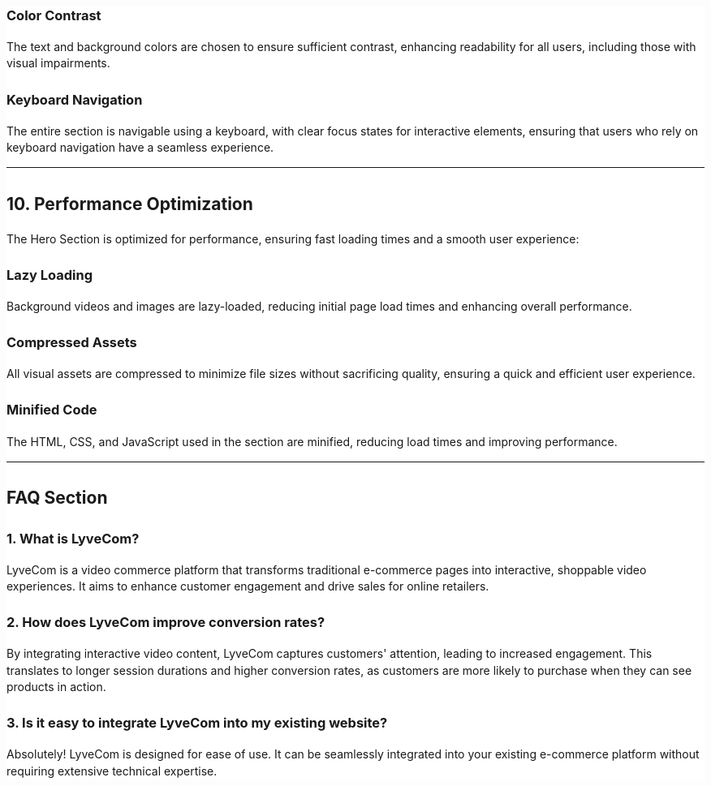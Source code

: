 ### Color Contrast

The text and background colors are chosen to ensure sufficient contrast, enhancing readability for all users, including those with visual impairments.

### Keyboard Navigation

The entire section is navigable using a keyboard, with clear focus states for interactive elements, ensuring that users who rely on keyboard navigation have a seamless experience.

---

## 10. Performance Optimization

The Hero Section is optimized for performance, ensuring fast loading times and a smooth user experience:

### Lazy Loading

Background videos and images are lazy-loaded, reducing initial page load times and enhancing overall performance.

### Compressed Assets

All visual assets are compressed to minimize file sizes without sacrificing quality, ensuring a quick and efficient user experience.

### Minified Code

The HTML, CSS, and JavaScript used in the section are minified, reducing load times and improving performance.

---

## FAQ Section

### 1. What is LyveCom?

LyveCom is a video commerce platform that transforms traditional e-commerce pages into interactive, shoppable video experiences. It aims to enhance customer engagement and drive sales for online retailers.

### 2. How does LyveCom improve conversion rates?

By integrating interactive video content, LyveCom captures customers' attention, leading to increased engagement. This translates to longer session durations and higher conversion rates, as customers are more likely to purchase when they can see products in action.

### 3. Is it easy to integrate LyveCom into my existing website?

Absolutely! LyveCom is designed for ease of use. It can be seamlessly integrated into your existing e-commerce platform without requiring extensive technical expertise.
